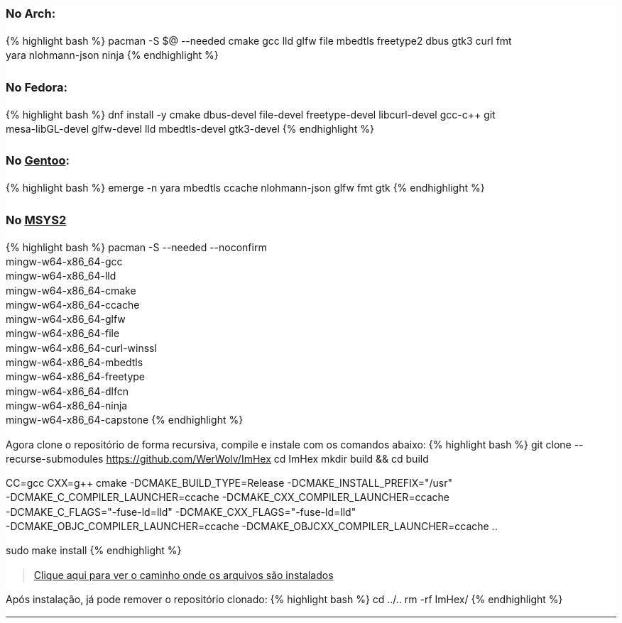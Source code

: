 ### No Arch:
{% highlight bash %}
pacman -S $@ --needed cmake gcc lld glfw file mbedtls freetype2 dbus gtk3 curl fmt \
    yara nlohmann-json ninja
{% endhighlight %}

### No Fedora:
{% highlight bash %}
dnf install -y cmake dbus-devel file-devel freetype-devel libcurl-devel gcc-c++ git \
    mesa-libGL-devel glfw-devel lld mbedtls-devel gtk3-devel
{% endhighlight %}

### No [Gentoo](https://terminalroot.com.br/gentoo):
{% highlight bash %}
emerge -n yara mbedtls ccache nlohmann-json glfw fmt gtk
{% endhighlight %}

### No [MSYS2](https://terminalroot.com.br/tags#windows)
{% highlight bash %}
pacman -S --needed --noconfirm  \
  mingw-w64-x86_64-gcc          \
  mingw-w64-x86_64-lld          \
  mingw-w64-x86_64-cmake        \
  mingw-w64-x86_64-ccache       \
  mingw-w64-x86_64-glfw         \
  mingw-w64-x86_64-file         \
  mingw-w64-x86_64-curl-winssl  \
  mingw-w64-x86_64-mbedtls      \
  mingw-w64-x86_64-freetype     \
  mingw-w64-x86_64-dlfcn        \
  mingw-w64-x86_64-ninja        \
  mingw-w64-x86_64-capstone
{% endhighlight %}

Agora clone o repositório de forma recursiva, compile e instale com os comandos abaixo:
{% highlight bash %}
git clone --recurse-submodules https://github.com/WerWolv/ImHex
cd ImHex
mkdir build && cd build

CC=gcc CXX=g++ cmake -DCMAKE_BUILD_TYPE=Release -DCMAKE_INSTALL_PREFIX="/usr" \
       -DCMAKE_C_COMPILER_LAUNCHER=ccache -DCMAKE_CXX_COMPILER_LAUNCHER=ccache \
       -DCMAKE_C_FLAGS="-fuse-ld=lld" -DCMAKE_CXX_FLAGS="-fuse-ld=lld" \
       -DCMAKE_OBJC_COMPILER_LAUNCHER=ccache -DCMAKE_OBJCXX_COMPILER_LAUNCHER=ccache ..

sudo make install
{% endhighlight %}
> [Clique aqui para ver o caminho onde os arquivos são instalados](https://gist.github.com/terroo/5bdc66e88777cfbac312154afb954560)


Após instalação, já pode remover o repositório clonado:
{% highlight bash %}
cd ../..
rm -rf ImHex/
{% endhighlight %}

---